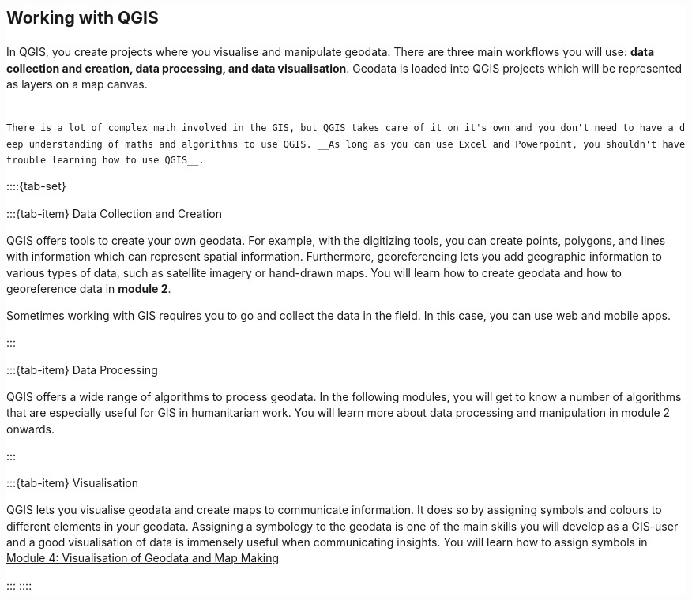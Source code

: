 
## Working with QGIS


In QGIS, you create projects where you visualise and manipulate geodata. There are three main workflows you will use: __data collection and creation, data processing, and data visualisation__. Geodata is loaded into QGIS projects which will be represented as layers on a map canvas.

```{hint}

There is a lot of complex math involved in the GIS, but QGIS takes care of it on it's own and you don't need to have a deep understanding of maths and algorithms to use QGIS. __As long as you can use Excel and Powerpoint, you shouldn't have trouble learning how to use QGIS__. 

```

::::{tab-set}

:::{tab-item} Data Collection and Creation

QGIS offers tools to create your own geodata. For example, with the digitizing tools, you can create points, polygons, and lines with information which can represent spatial information. Furthermore, georeferencing lets you add geographic information to various types of data, such as satellite imagery or hand-drawn maps. You will learn how to create geodata and how to georeference data in __[module 2](/content/Module_2/en_module_2_overview.md)__. 

Sometimes working with GIS requires you to go and collect the data in the field. In this case, you can use [web and mobile apps](/content/Wiki/en_web_and_mobile_apps_wiki.md). 

:::

:::{tab-item} Data Processing

QGIS offers a wide range of algorithms to process geodata. In the following modules, you will get to know a number of 
algorithms that are especially useful for GIS in humanitarian work. 
You will learn more about data processing and manipulation in [module 2](https://giscience.github.io/gis-training-resource-center/content/Modul_2/en_module_2_overview.html) onwards. 




:::

:::{tab-item} Visualisation

QGIS lets you visualise geodata and create maps to communicate information. It does so by assigning symbols and colours 
to different elements in your geodata. Assigning a symbology to the geodata is one of the main skills you will develop 
as a GIS-user and a good visualisation of data is immensely useful when communicating insights. You will learn how to 
assign symbols in [Module 4: Visualisation of Geodata and Map Making](/content/Module_4/en_qgis_map_design_I.md)




:::
::::
